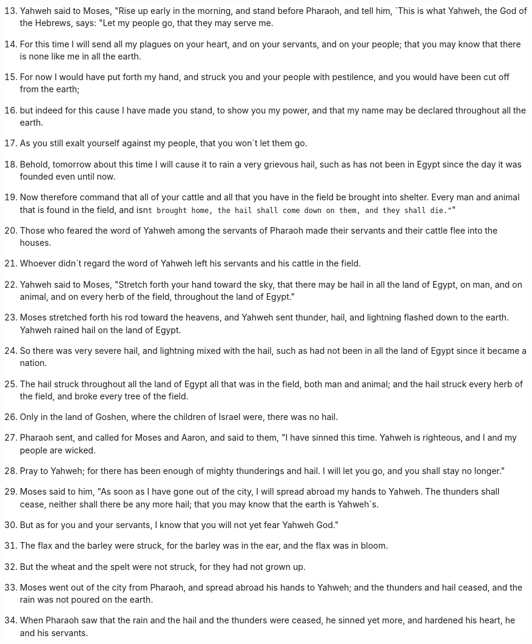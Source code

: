 13. Yahweh said to Moses, "Rise up early in the morning, and stand before Pharaoh, and tell him, `This is what Yahweh, the God of the Hebrews, says: "Let my people go, that they may serve me.

14. For this time I will send all my plagues on your heart, and on your servants, and on your people; that you may know that there is none like me in all the earth.

15. For now I would have put forth my hand, and struck you and your people with pestilence, and you would have been cut off from the earth;

16. but indeed for this cause I have made you stand, to show you my power, and that my name may be declared throughout all the earth.

17. As you still exalt yourself against my people, that you won`t let them go.

18. Behold, tomorrow about this time I will cause it to rain a very grievous hail, such as has not been in Egypt since the day it was founded even until now.

19. Now therefore command that all of your cattle and all that you have in the field be brought into shelter. Every man and animal that is found in the field, and isn`t brought home, the hail shall come down on them, and they shall die."`"

20. Those who feared the word of Yahweh among the servants of Pharaoh made their servants and their cattle flee into the houses.

21. Whoever didn`t regard the word of Yahweh left his servants and his cattle in the field.

22. Yahweh said to Moses, "Stretch forth your hand toward the sky, that there may be hail in all the land of Egypt, on man, and on animal, and on every herb of the field, throughout the land of Egypt."

23. Moses stretched forth his rod toward the heavens, and Yahweh sent thunder, hail, and lightning flashed down to the earth. Yahweh rained hail on the land of Egypt.

24. So there was very severe hail, and lightning mixed with the hail, such as had not been in all the land of Egypt since it became a nation.

25. The hail struck throughout all the land of Egypt all that was in the field, both man and animal; and the hail struck every herb of the field, and broke every tree of the field.

26. Only in the land of Goshen, where the children of Israel were, there was no hail.

27. Pharaoh sent, and called for Moses and Aaron, and said to them, "I have sinned this time. Yahweh is righteous, and I and my people are wicked.

28. Pray to Yahweh; for there has been enough of mighty thunderings and hail. I will let you go, and you shall stay no longer."

29. Moses said to him, "As soon as I have gone out of the city, I will spread abroad my hands to Yahweh. The thunders shall cease, neither shall there be any more hail; that you may know that the earth is Yahweh`s.

30. But as for you and your servants, I know that you will not yet fear Yahweh God."

31. The flax and the barley were struck, for the barley was in the ear, and the flax was in bloom.

32. But the wheat and the spelt were not struck, for they had not grown up.

33. Moses went out of the city from Pharaoh, and spread abroad his hands to Yahweh; and the thunders and hail ceased, and the rain was not poured on the earth.

34. When Pharaoh saw that the rain and the hail and the thunders were ceased, he sinned yet more, and hardened his heart, he and his servants.
